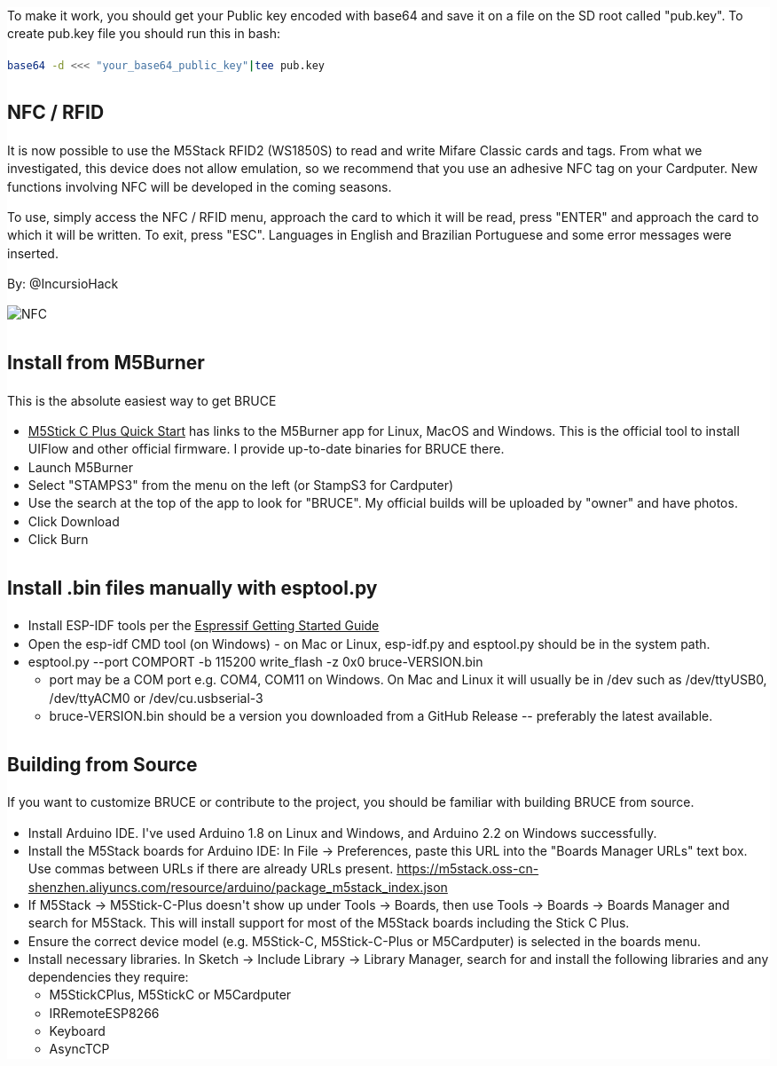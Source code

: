 To make it work, you should get your Public key encoded with base64 and save it on a file on the SD root called "pub.key".
To create pub.key file you should run this in bash:
```sh
base64 -d <<< "your_base64_public_key"|tee pub.key
```
## NFC / RFID
It is now possible to use the M5Stack RFID2 (WS1850S) to read and write Mifare Classic cards and tags. From what we investigated, this device does not allow emulation, so we recommend that you use an adhesive NFC tag on your Cardputer.
New functions involving NFC will be developed in the coming seasons.

To use, simply access the NFC / RFID menu, approach the card to which it will be read, press "ENTER" and approach the card to which it will be written. To exit, press "ESC".
Languages ​​in English and Brazilian Portuguese and some error messages were inserted.

By: @IncursioHack

![NFC](https://github.com/pr3y/m5-bruce/blob/main/media/nfc.gif)

## Install from M5Burner
This is the absolute easiest way to get BRUCE
* [M5Stick C Plus Quick Start](https://docs.m5stack.com/en/quick_start/m5stickc_plus/uiflow) has links to the M5Burner app for Linux, MacOS and Windows. This is the official tool to install UIFlow and other official firmware. I provide up-to-date binaries for BRUCE there.
* Launch M5Burner
* Select "STAMPS3" from the menu on the left (or StampS3 for Cardputer)
* Use the search at the top of the app to look for "BRUCE". My official builds will be uploaded by "owner" and have photos.
* Click Download
* Click Burn

## Install .bin files manually with esptool.py
* Install ESP-IDF tools per the [Espressif Getting Started Guide](https://docs.espressif.com/projects/esp-idf/en/latest/esp32/get-started/)
* Open the esp-idf CMD tool (on Windows) - on Mac or Linux, esp-idf.py and esptool.py should be in the system path.
* esptool.py --port COMPORT -b 115200 write_flash -z 0x0 bruce-VERSION.bin
  * port may be a COM port e.g. COM4, COM11 on Windows. On Mac and Linux it will usually be in /dev such as /dev/ttyUSB0, /dev/ttyACM0 or /dev/cu.usbserial-3
  * bruce-VERSION.bin should be a version you downloaded from a GitHub Release -- preferably the latest available.

## Building from Source
If you want to customize BRUCE or contribute to the project, you should be familiar with building BRUCE from source.
* Install Arduino IDE. I've used Arduino 1.8 on Linux and Windows, and Arduino 2.2 on Windows successfully.
* Install the M5Stack boards for Arduino IDE: In File -> Preferences, paste this URL into the "Boards Manager URLs" text box. Use commas between URLs if there are already URLs present.  https://m5stack.oss-cn-shenzhen.aliyuncs.com/resource/arduino/package_m5stack_index.json
* If M5Stack -> M5Stick-C-Plus doesn't show up under Tools -> Boards, then use Tools -> Boards -> Boards Manager and search for M5Stack. This will install support for most of the M5Stack boards including the Stick C Plus.
* Ensure the correct device model (e.g. M5Stick-C, M5Stick-C-Plus or M5Cardputer) is selected in the boards menu.
* Install necessary libraries. In Sketch -> Include Library -> Library Manager, search for and install the following libraries and any dependencies they require:
  * M5StickCPlus, M5StickC or M5Cardputer
  * IRRemoteESP8266
  * Keyboard
  * AsyncTCP